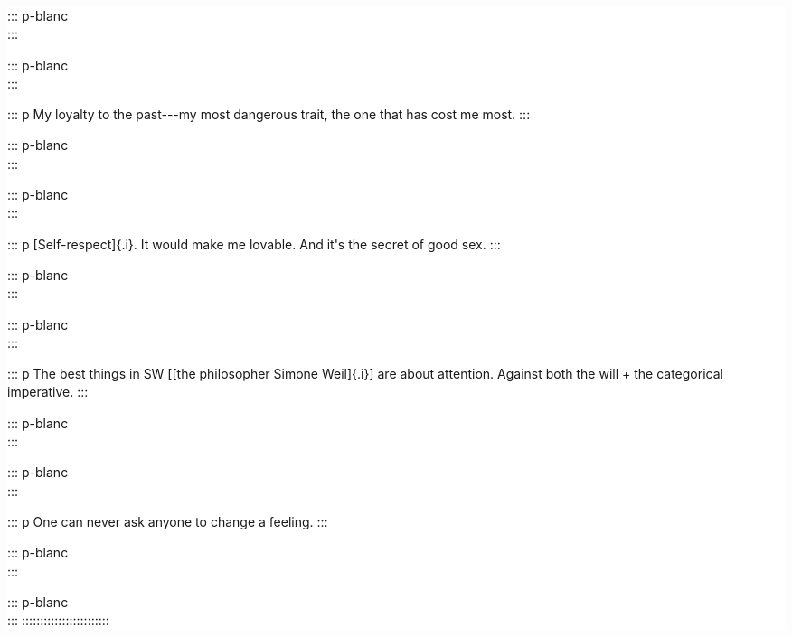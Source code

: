 ::: p-blanc
 \
:::

::: p-blanc
 \
:::

::: p
My loyalty to the past---my most dangerous trait, the one that has cost me most.
:::

::: p-blanc
 \
:::

::: p-blanc
 \
:::

::: p
[Self-respect]{.i}. It would make me lovable. And it's the secret of good sex.
:::

::: p-blanc
 \
:::

::: p-blanc
 \
:::

::: p
The best things in SW \[[the philosopher Simone Weil]{.i}\] are about attention. Against both the will + the categorical imperative.
:::

::: p-blanc
 \
:::

::: p-blanc
 \
:::

<?dp n="26" folio="10" ?>

::: p
One can never ask anyone to change a feeling.
:::

::: p-blanc
 \
:::

::: p-blanc
 \
:::
::::::::::::::::::::::::
